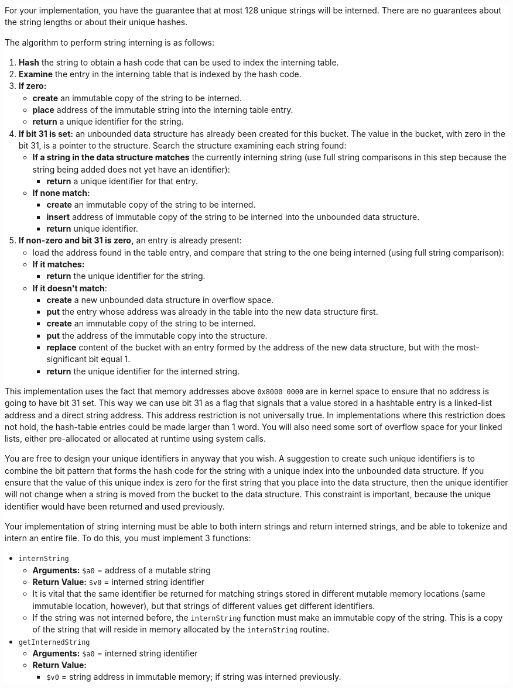 For your implementation, you have the guarantee that at most 128 unique strings will be interned. There are no guarantees about the string lengths or about their unique hashes.

The algorithm to perform string interning is as follows:

1. **Hash** the string to obtain a hash code that can be used to index the interning table.
1. **Examine** the entry in the interning table that is indexed by the hash code.
  1. **If zero:**
      * **create** an immutable copy of the string to be interned.
      * **place** address of the immutable string into the interning table entry.
      * **return** a unique identifier for the string.
  1. **If bit 31 is set:** an unbounded data structure has already been created for this bucket. The value in the bucket, with zero in the bit 31, is a pointer to the structure. Search the structure examining each string found:
      * **If a string in the data structure matches** the currently interning string (use full string comparisons in this step because the string being added does not yet have an identifier):
          * **return** a unique identifier for that entry.
      * **If none match:**
          * **create** an immutable copy of the string to be interned.
          * **insert** address of immutable copy of the string to be interned into the unbounded data structure.
          * **return** unique identifier.
  1. **If non-zero and bit 31 is zero,** an entry is already present:
      * load the address found in the table entry, and compare that string to the one being interned (using full string comparison):
      * **If it matches:**
          * **return** the unique identifier for the string.
      * **If it doesn't match**:
          * **create** a new unbounded data structure in overflow space.
          * **put** the entry whose address was already in the table into the new data structure first.
          * **create** an immutable copy of the string to be interned.
          * **put** the address of the immutable copy into the structure.
          * **replace** content of the bucket with an entry formed by the address of the new data structure, but with the most-significant bit equal 1.
          * **return** the unique identifier for the interned string.

This implementation uses the fact that memory addresses above `0x8000 0000` are in kernel space to ensure that no address is going to have bit 31 set. This way we can use bit 31 as a flag that signals that a value stored in a hashtable entry is a linked-list address and a direct string address. This address restriction is not universally true. In implementations where this restriction does not hold, the hash-table entries could be made larger than 1 word. You will also need some sort of overflow space for your linked lists, either pre-allocated or allocated at runtime using system calls.

You are free to design your unique identifiers in anyway that you wish. A suggestion to create such unique identifiers is to combine the bit pattern that forms the hash code for the string with a unique index into the unbounded data structure. If you ensure that the value of this unique index is zero for the first string that you place into the data structure, then the unique identifier will not change when a string is moved from the bucket to the data structure. This constraint is important, because the unique identifier would have been returned and used previously.

Your implementation of string interning must be able to both intern strings and return interned strings, and be able to tokenize and intern an entire file. To do this, you must implement 3 functions:

* `internString`
  * **Arguments:** `$a0` = address of a mutable string
  * **Return Value:** `$v0` = interned string identifier
  * It is vital that the same identifier be returned for matching strings stored in different mutable memory locations (same immutable location, however), but that strings of different values get different identifiers.
  * If the string was not interned before, the `internString` function must make an immutable copy of the string. This is a copy of the string that will reside in memory allocated by the `internString` routine.
* `getInternedString`
  * **Arguments:** `$a0` = interned string identifier
  * **Return Value:**
    * `$v0` = string address in immutable memory; if string was interned previously.